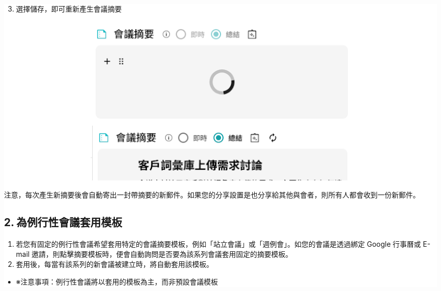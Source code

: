 </center>

3. 選擇儲存，即可重新產生會議摘要
<center>
<a name="seameet-generating-summary" href="/images/seameet-zh/17-seameet-summary-template/3seameet-generating-summary.png" target="_blank">
<img style="width: 60%" src="/images/seameet-zh/17-seameet-summary-template/3seameet-generating-summary.png" alt="seameet-generating-summary"/>
</a>

</center>
    <center>
    <a name="seameet-generating-summary" href="/images/seameet-zh/17-seameet-summary-template/4seameet-generating-summary.png" target="_blank">
    <img style="width: 60%" src="/images/seameet-zh/17-seameet-summary-template/4seameet-generating-summary.png" alt="seameet-generating-summary"/>
    </a>

</center>

注意，每次產生新摘要後會自動寄出一封帶摘要的新郵件。如果您的分享設置是也分享給其他與會者，則所有人都會收到一份新郵件。

## 2. 為例行性會議套用模板

1. 若您有固定的例行性會議希望套用特定的會議摘要模板，例如「站立會議」或「週例會」。如您的會議是透過綁定 Google 行事曆或 E-mail 邀請，則點擊摘要模板時，便會自動詢問是否要為該系列會議套用固定的摘要模板。
2. 套用後，每當有該系列的新會議被建立時，將自動套用該模板。

- ※注意事項：例行性會議將以套用的模板為主，而非預設會議模板
  <center>
  <a name="seameet-choose-template" href="/images/seameet-zh/17-seameet-summary-template/5seameet-choose-template.png" target="_blank">